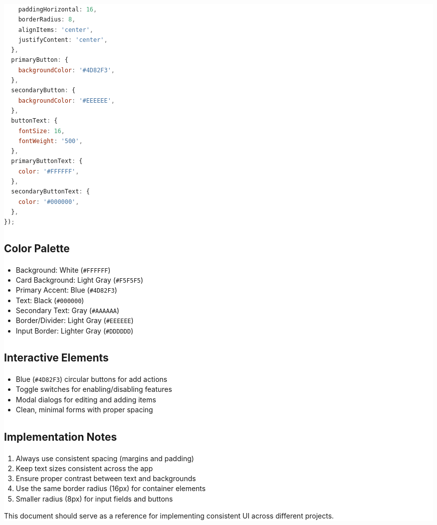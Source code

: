 ```javascript
    paddingHorizontal: 16,
    borderRadius: 8,
    alignItems: 'center',
    justifyContent: 'center',
  },
  primaryButton: {
    backgroundColor: '#4D82F3',
  },
  secondaryButton: {
    backgroundColor: '#EEEEEE',
  },
  buttonText: {
    fontSize: 16,
    fontWeight: '500',
  },
  primaryButtonText: {
    color: '#FFFFFF',
  },
  secondaryButtonText: {
    color: '#000000',
  },
});
```

## Color Palette

- Background: White (`#FFFFFF`)
- Card Background: Light Gray (`#F5F5F5`)
- Primary Accent: Blue (`#4D82F3`)
- Text: Black (`#000000`)
- Secondary Text: Gray (`#AAAAAA`)
- Border/Divider: Light Gray (`#EEEEEE`)
- Input Border: Lighter Gray (`#DDDDDD`)

## Interactive Elements

- Blue (`#4D82F3`) circular buttons for add actions
- Toggle switches for enabling/disabling features
- Modal dialogs for editing and adding items
- Clean, minimal forms with proper spacing

## Implementation Notes

1. Always use consistent spacing (margins and padding)
2. Keep text sizes consistent across the app
3. Ensure proper contrast between text and backgrounds
4. Use the same border radius (16px) for container elements
5. Smaller radius (8px) for input fields and buttons

This document should serve as a reference for implementing consistent UI across different projects.
